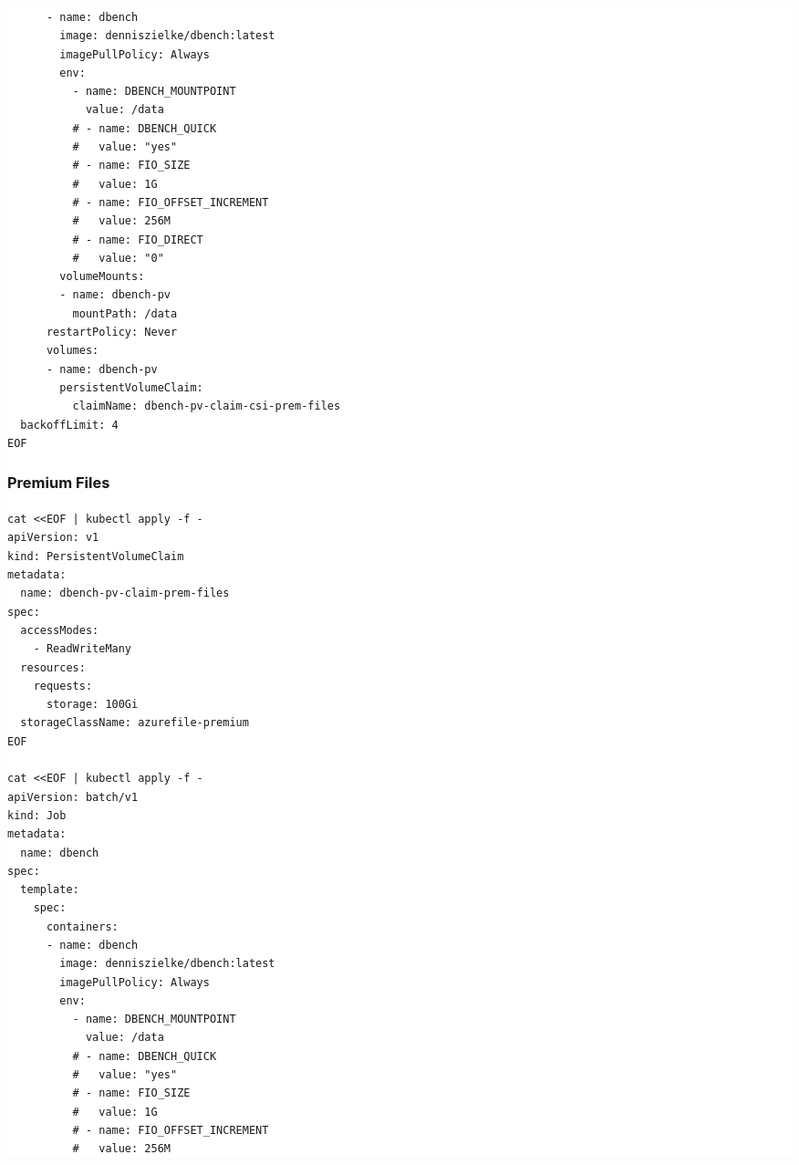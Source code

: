 ```
      - name: dbench
        image: denniszielke/dbench:latest
        imagePullPolicy: Always
        env:
          - name: DBENCH_MOUNTPOINT
            value: /data
          # - name: DBENCH_QUICK
          #   value: "yes"
          # - name: FIO_SIZE
          #   value: 1G
          # - name: FIO_OFFSET_INCREMENT
          #   value: 256M
          # - name: FIO_DIRECT
          #   value: "0"
        volumeMounts:
        - name: dbench-pv
          mountPath: /data
      restartPolicy: Never
      volumes:
      - name: dbench-pv
        persistentVolumeClaim:
          claimName: dbench-pv-claim-csi-prem-files
  backoffLimit: 4
EOF
```
### Premium Files
```
cat <<EOF | kubectl apply -f -
apiVersion: v1
kind: PersistentVolumeClaim
metadata:
  name: dbench-pv-claim-prem-files
spec:
  accessModes:
    - ReadWriteMany
  resources:
    requests:
      storage: 100Gi
  storageClassName: azurefile-premium
EOF

cat <<EOF | kubectl apply -f -
apiVersion: batch/v1
kind: Job
metadata:
  name: dbench
spec:
  template:
    spec:
      containers:
      - name: dbench
        image: denniszielke/dbench:latest
        imagePullPolicy: Always
        env:
          - name: DBENCH_MOUNTPOINT
            value: /data
          # - name: DBENCH_QUICK
          #   value: "yes"
          # - name: FIO_SIZE
          #   value: 1G
          # - name: FIO_OFFSET_INCREMENT
          #   value: 256M
```